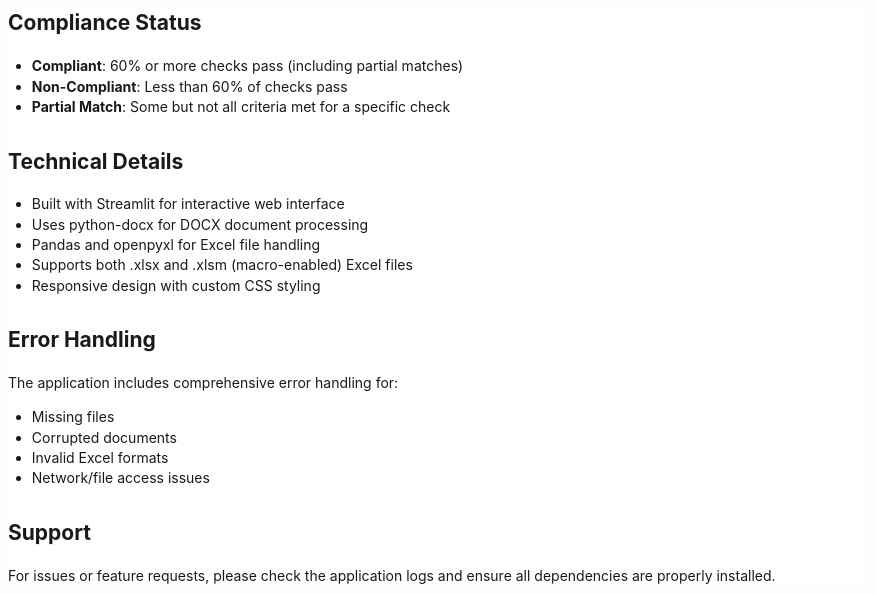 ## Compliance Status

- **Compliant**: 60% or more checks pass (including partial matches)
- **Non-Compliant**: Less than 60% of checks pass
- **Partial Match**: Some but not all criteria met for a specific check

## Technical Details

- Built with Streamlit for interactive web interface
- Uses python-docx for DOCX document processing
- Pandas and openpyxl for Excel file handling
- Supports both .xlsx and .xlsm (macro-enabled) Excel files
- Responsive design with custom CSS styling

## Error Handling

The application includes comprehensive error handling for:
- Missing files
- Corrupted documents
- Invalid Excel formats
- Network/file access issues

## Support

For issues or feature requests, please check the application logs and ensure all dependencies are properly installed.
